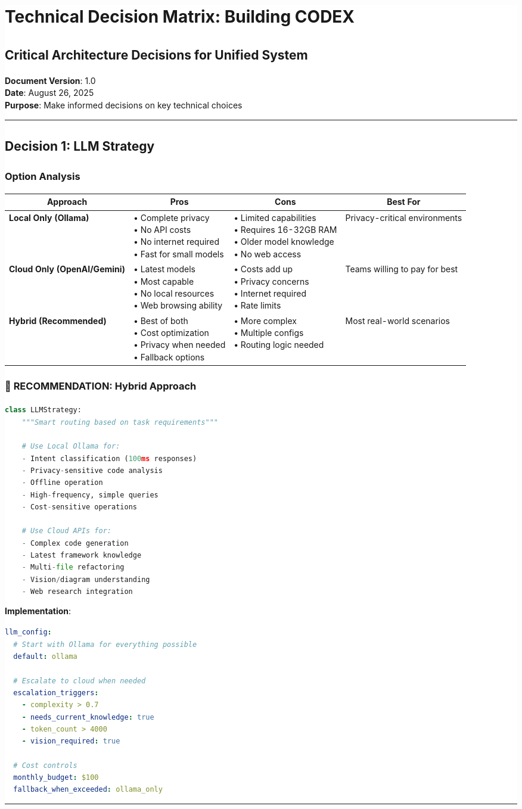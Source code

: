 # Technical Decision Matrix: Building CODEX
## Critical Architecture Decisions for Unified System

**Document Version**: 1.0  
**Date**: August 26, 2025  
**Purpose**: Make informed decisions on key technical choices  

---

## Decision 1: LLM Strategy

### Option Analysis

| Approach | Pros | Cons | Best For |
|----------|------|------|----------|
| **Local Only (Ollama)** | • Complete privacy<br>• No API costs<br>• No internet required<br>• Fast for small models | • Limited capabilities<br>• Requires 16-32GB RAM<br>• Older model knowledge<br>• No web access | Privacy-critical environments |
| **Cloud Only (OpenAI/Gemini)** | • Latest models<br>• Most capable<br>• No local resources<br>• Web browsing ability | • Costs add up<br>• Privacy concerns<br>• Internet required<br>• Rate limits | Teams willing to pay for best |
| **Hybrid (Recommended)** | • Best of both<br>• Cost optimization<br>• Privacy when needed<br>• Fallback options | • More complex<br>• Multiple configs<br>• Routing logic needed | Most real-world scenarios |

### 🎯 **RECOMMENDATION: Hybrid Approach**

```python
class LLMStrategy:
    """Smart routing based on task requirements"""
    
    # Use Local Ollama for:
    - Intent classification (100ms responses)
    - Privacy-sensitive code analysis
    - Offline operation
    - High-frequency, simple queries
    - Cost-sensitive operations
    
    # Use Cloud APIs for:
    - Complex code generation
    - Latest framework knowledge
    - Multi-file refactoring
    - Vision/diagram understanding
    - Web research integration
```

**Implementation**:
```yaml
llm_config:
  # Start with Ollama for everything possible
  default: ollama
  
  # Escalate to cloud when needed
  escalation_triggers:
    - complexity > 0.7
    - needs_current_knowledge: true
    - token_count > 4000
    - vision_required: true
    
  # Cost controls
  monthly_budget: $100
  fallback_when_exceeded: ollama_only
```

---